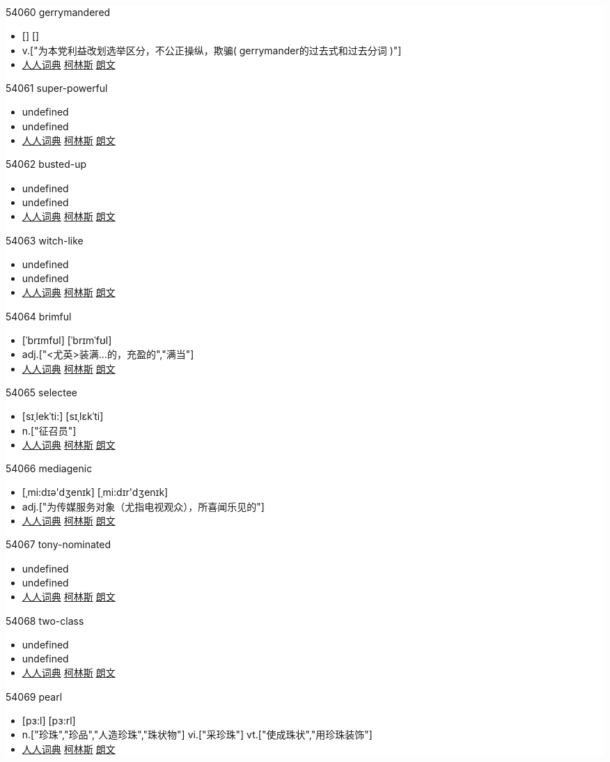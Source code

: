 54060 gerrymandered 
- []  [] 
- v.["为本党利益改划选举区分，不公正操纵，欺骗( gerrymander的过去式和过去分词 )"]   
- [人人词典](https://www.91dict.com/words?w=gerrymandered) [柯林斯](https://www.collinsdictionary.com/zh/dictionary/english/gerrymandered) [朗文](https://www.ldoceonline.com/dictionary/gerrymandered) 

54061 super-powerful 
- undefined 
- undefined 
- [人人词典](https://www.91dict.com/words?w=super-powerful) [柯林斯](https://www.collinsdictionary.com/zh/dictionary/english/super-powerful) [朗文](https://www.ldoceonline.com/dictionary/super-powerful) 

54062 busted-up 
- undefined 
- undefined 
- [人人词典](https://www.91dict.com/words?w=busted-up) [柯林斯](https://www.collinsdictionary.com/zh/dictionary/english/busted-up) [朗文](https://www.ldoceonline.com/dictionary/busted-up) 

54063 witch-like 
- undefined 
- undefined 
- [人人词典](https://www.91dict.com/words?w=witch-like) [柯林斯](https://www.collinsdictionary.com/zh/dictionary/english/witch-like) [朗文](https://www.ldoceonline.com/dictionary/witch-like) 

54064 brimful 
- [ˈbrɪmfʊl]  [ˈbrɪmˈfʊl] 
- adj.["<尤英>装满…的，充盈的","满当"]   
- [人人词典](https://www.91dict.com/words?w=brimful) [柯林斯](https://www.collinsdictionary.com/zh/dictionary/english/brimful) [朗文](https://www.ldoceonline.com/dictionary/brimful) 

54065 selectee 
- [sɪˌlekˈti:]  [sɪˌlɛkˈti] 
- n.["征召员"]   
- [人人词典](https://www.91dict.com/words?w=selectee) [柯林斯](https://www.collinsdictionary.com/zh/dictionary/english/selectee) [朗文](https://www.ldoceonline.com/dictionary/selectee) 

54066 mediagenic 
- [ˌmi:dɪə'dʒenɪk]  [ˌmi:dɪr'dʒenɪk] 
- adj.["为传媒服务对象（尤指电视观众），所喜闻乐见的"]   
- [人人词典](https://www.91dict.com/words?w=mediagenic) [柯林斯](https://www.collinsdictionary.com/zh/dictionary/english/mediagenic) [朗文](https://www.ldoceonline.com/dictionary/mediagenic) 

54067 tony-nominated 
- undefined 
- undefined 
- [人人词典](https://www.91dict.com/words?w=tony-nominated) [柯林斯](https://www.collinsdictionary.com/zh/dictionary/english/tony-nominated) [朗文](https://www.ldoceonline.com/dictionary/tony-nominated) 

54068 two-class 
- undefined 
- undefined 
- [人人词典](https://www.91dict.com/words?w=two-class) [柯林斯](https://www.collinsdictionary.com/zh/dictionary/english/two-class) [朗文](https://www.ldoceonline.com/dictionary/two-class) 

54069 pearl 
- [pɜ:l]  [pɜ:rl] 
- n.["珍珠","珍品","人造珍珠","珠状物"]  vi.["采珍珠"]  vt.["使成珠状","用珍珠装饰"]   
- [人人词典](https://www.91dict.com/words?w=pearl) [柯林斯](https://www.collinsdictionary.com/zh/dictionary/english/pearl) [朗文](https://www.ldoceonline.com/dictionary/pearl) 
